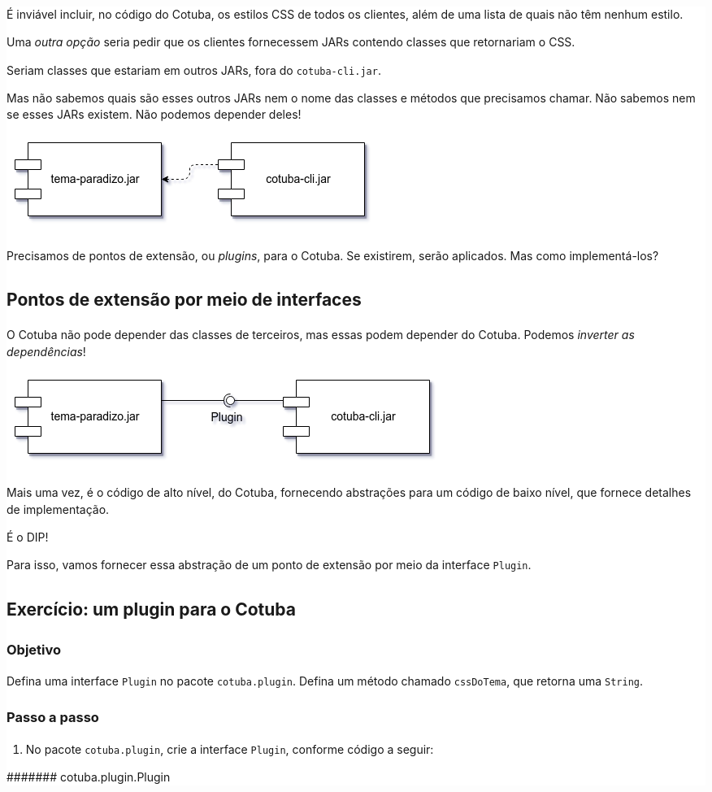 É inviável incluir, no código do Cotuba, os estilos CSS de todos os clientes, além de uma lista de quais não têm nenhum estilo.

Uma _outra opção_ seria pedir que os clientes fornecessem JARs contendo classes que retornariam o CSS.

Seriam classes que estariam em outros JARs, fora do `cotuba-cli.jar`.

Mas não sabemos quais são esses outros JARs nem o nome das classes e métodos que precisamos chamar. Não sabemos nem se esses JARs existem. Não podemos depender deles!

![Cotuba chamando o Tema Paradizo NÃO é uma boa ideia {w=59}](assets/imagens/cap06-temas-e-plugins/cotuba-chamando-plugin.png)

Precisamos de pontos de extensão, ou _plugins_, para o Cotuba. Se existirem, serão aplicados. Mas como implementá-los?

## Pontos de extensão por meio de interfaces

O Cotuba não pode depender das classes de terceiros, mas essas podem depender do Cotuba. Podemos _inverter as dependências_!

![Tema Paradizo implementa interfaces do Cotuba {w=67}](assets/imagens/cap06-temas-e-plugins/plugin-chamando-cotuba.png)

Mais uma vez, é o código de alto nível, do Cotuba, fornecendo abstrações para um código de baixo nível, que fornece detalhes de implementação.

É o DIP!

Para isso, vamos fornecer essa abstração de um ponto de extensão por meio da interface `Plugin`.

## Exercício: um plugin para o Cotuba

### Objetivo

Defina uma interface `Plugin` no pacote `cotuba.plugin`. Defina um método chamado `cssDoTema`, que retorna uma `String`.

### Passo a passo

1. No pacote `cotuba.plugin`, crie a interface `Plugin`, conforme código a seguir:

  ####### cotuba.plugin.Plugin
